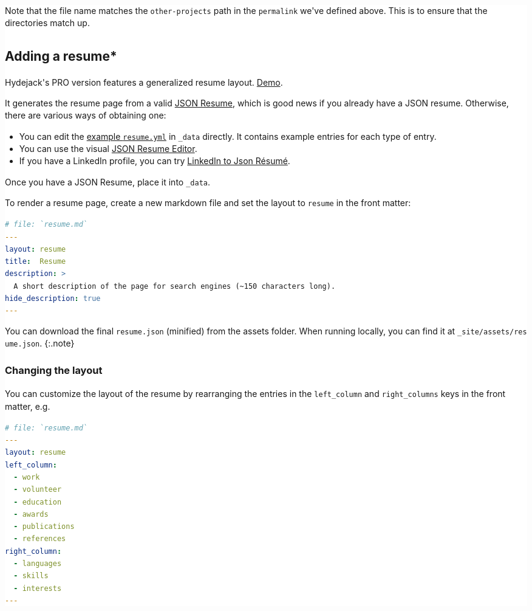 Note that the file name matches the `other-projects` path in the `permalink` we've defined above. This is to ensure that the directories match up.


## Adding a resume*
Hydejack's PRO version features a generalized resume layout.
[Demo][resume].

It generates the resume page from a valid [JSON Resume](https://jsonresume.org/), which is good news if you already have a JSON resume. Otherwise, there are various ways of obtaining one:

* You can edit the [example `resume.yml`][resumeyml] in `_data` directly. It contains example entries for each type of entry.
* You can use the visual [JSON Resume Editor](http://registry.jsonresume.org/).
* If you have a LinkedIn profile, you can try [LinkedIn to Json Résumé](https://jmperezperez.com/linkedin-to-json-resume/).

Once you have a JSON Resume, place it into `_data`.

To render a resume page, create a new markdown file and set the layout to `resume` in the front matter:

~~~yml
# file: `resume.md`
---
layout: resume
title:  Resume
description: >
  A short description of the page for search engines (~150 characters long).
hide_description: true 
---
~~~

You can download the final `resume.json` (minified) from the assets folder. When running locally, you can find it at `_site/assets/resume.json`.
{:.note}

### Changing the layout
You can customize the layout of the resume by rearranging the entries in the `left_column` and `right_columns` keys in the front matter, e.g.

~~~yml
# file: `resume.md`
---
layout: resume
left_column:
  - work
  - volunteer
  - education
  - awards
  - publications
  - references
right_column:
  - languages
  - skills
  - interests
---
~~~


[imagemagick]: https://imagemagick.org/index.php
[mipmap]: https://en.wikipedia.org/wiki/Mipmap
[mdn-srcset]: https://developer.mozilla.org/en-US/docs/Web/HTML/Element/img#attr-srcset
[mdn-sizes]: https://developer.mozilla.org/en-US/docs/Web/HTML/Element/img#attr-sizes
[csstricks]: https://css-tricks.com/responsive-images-youre-just-changing-resolutions-use-srcset/
[h2vx]: http://h2vx.com/vcf/
[welcome]: https://hydejack.com/
[resume]: https://hydejack.com/resume/
[projects]: https://hydejack.com/projects/
[project]: https://hydejack.com/projects/default/
[strings]: https://github.com/hydecorp/hydejack-site/blob/master/_data/strings.yml
[resumeyml]: https://github.com/hydecorp/hydejack-site/blob/master/_data/resume.yml